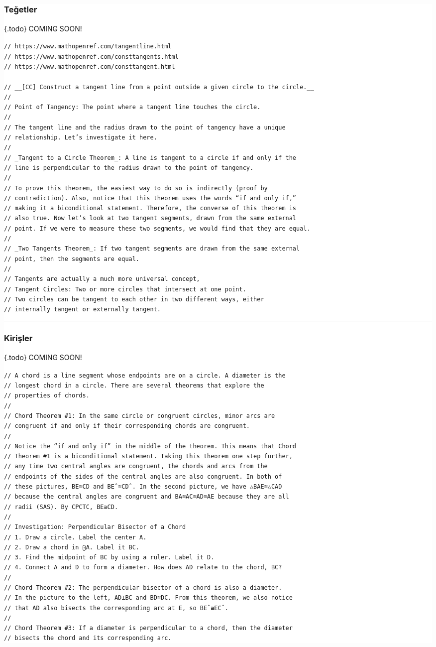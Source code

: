 
### Teğetler

{.todo} COMING SOON!

    // https://www.mathopenref.com/tangentline.html
    // https://www.mathopenref.com/consttangents.html
    // https://www.mathopenref.com/consttangent.html

    // __[CC] Construct a tangent line from a point outside a given circle to the circle.__
    // 
    // Point of Tangency: The point where a tangent line touches the circle.
    // 
    // The tangent line and the radius drawn to the point of tangency have a unique
    // relationship. Let’s investigate it here.
    // 
    // _Tangent to a Circle Theorem_: A line is tangent to a circle if and only if the
    // line is perpendicular to the radius drawn to the point of tangency.
    // 
    // To prove this theorem, the easiest way to do so is indirectly (proof by
    // contradiction). Also, notice that this theorem uses the words “if and only if,”
    // making it a biconditional statement. Therefore, the converse of this theorem is
    // also true. Now let’s look at two tangent segments, drawn from the same external
    // point. If we were to measure these two segments, we would find that they are equal.
    // 
    // _Two Tangents Theorem_: If two tangent segments are drawn from the same external
    // point, then the segments are equal.
    //
    // Tangents are actually a much more universal concept,
    // Tangent Circles: Two or more circles that intersect at one point.
    // Two circles can be tangent to each other in two different ways, either
    // internally tangent or externally tangent.

---

### Kirişler

{.todo} COMING SOON!

    // A chord is a line segment whose endpoints are on a circle. A diameter is the
    // longest chord in a circle. There are several theorems that explore the
    // properties of chords.
    // 
    // Chord Theorem #1: In the same circle or congruent circles, minor arcs are
    // congruent if and only if their corresponding chords are congruent.
    // 
    // Notice the “if and only if” in the middle of the theorem. This means that Chord
    // Theorem #1 is a biconditional statement. Taking this theorem one step further,
    // any time two central angles are congruent, the chords and arcs from the
    // endpoints of the sides of the central angles are also congruent. In both of
    // these pictures, BE≅CD and BEˆ≅CDˆ. In the second picture, we have △BAE≅△CAD
    // because the central angles are congruent and BA≅AC≅AD≅AE because they are all
    // radii (SAS). By CPCTC, BE≅CD.
    // 
    // Investigation: Perpendicular Bisector of a Chord
    // 1. Draw a circle. Label the center A. 
    // 2. Draw a chord in ⨀A. Label it BC.
    // 3. Find the midpoint of BC by using a ruler. Label it D. 
    // 4. Connect A and D to form a diameter. How does AD relate to the chord, BC? 
    // 
    // Chord Theorem #2: The perpendicular bisector of a chord is also a diameter.
    // In the picture to the left, AD⊥BC and BD≅DC. From this theorem, we also notice
    // that AD also bisects the corresponding arc at E, so BEˆ≅ECˆ.
    // 
    // Chord Theorem #3: If a diameter is perpendicular to a chord, then the diameter
    // bisects the chord and its corresponding arc.
